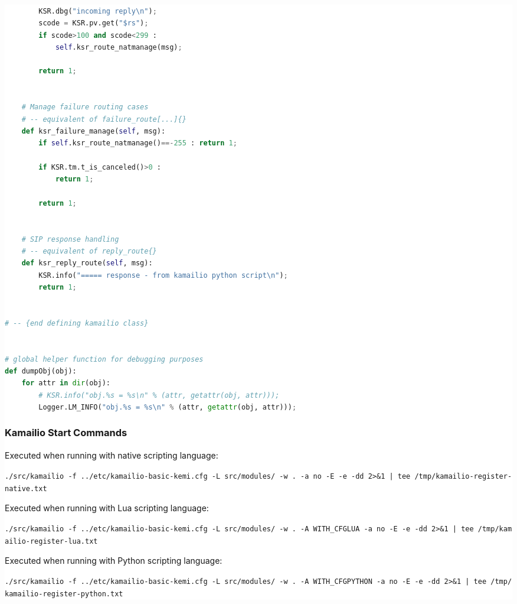 ``` python
        KSR.dbg("incoming reply\n");
        scode = KSR.pv.get("$rs");
        if scode>100 and scode<299 :
            self.ksr_route_natmanage(msg);

        return 1;


    # Manage failure routing cases
    # -- equivalent of failure_route[...]{}
    def ksr_failure_manage(self, msg):
        if self.ksr_route_natmanage()==-255 : return 1;

        if KSR.tm.t_is_canceled()>0 :
            return 1;

        return 1;


    # SIP response handling
    # -- equivalent of reply_route{}
    def ksr_reply_route(self, msg):
        KSR.info("===== response - from kamailio python script\n");
        return 1;


# -- {end defining kamailio class}


# global helper function for debugging purposes
def dumpObj(obj):
    for attr in dir(obj):
        # KSR.info("obj.%s = %s\n" % (attr, getattr(obj, attr)));
        Logger.LM_INFO("obj.%s = %s\n" % (attr, getattr(obj, attr)));


```

### Kamailio Start Commands

Executed when running with native scripting language:

    ./src/kamailio -f ../etc/kamailio-basic-kemi.cfg -L src/modules/ -w . -a no -E -e -dd 2>&1 | tee /tmp/kamailio-register-native.txt

Executed when running with Lua scripting language:

    ./src/kamailio -f ../etc/kamailio-basic-kemi.cfg -L src/modules/ -w . -A WITH_CFGLUA -a no -E -e -dd 2>&1 | tee /tmp/kamailio-register-lua.txt

Executed when running with Python scripting language:

    ./src/kamailio -f ../etc/kamailio-basic-kemi.cfg -L src/modules/ -w . -A WITH_CFGPYTHON -a no -E -e -dd 2>&1 | tee /tmp/kamailio-register-python.txt
